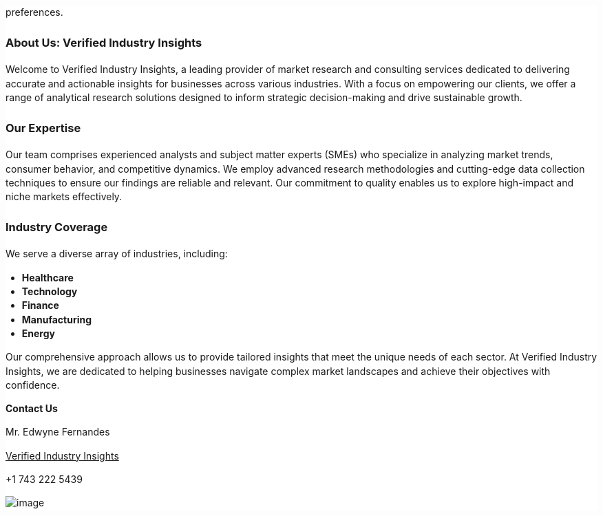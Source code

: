 preferences.</p><h3>About Us: Verified Industry Insights</h3><p>Welcome to Verified Industry Insights, a leading provider of market research and consulting services dedicated to delivering accurate and actionable insights for businesses across various industries. With a focus on empowering our clients, we offer a range of analytical research solutions designed to inform strategic decision-making and drive sustainable growth.</p><h3>Our Expertise</h3><p>Our team comprises experienced analysts and subject matter experts (SMEs) who specialize in analyzing market trends, consumer behavior, and competitive dynamics. We employ advanced research methodologies and cutting-edge data collection techniques to ensure our findings are reliable and relevant. Our commitment to quality enables us to explore high-impact and niche markets effectively.</p><h3>Industry Coverage</h3><p>We serve a diverse array of industries, including:</p><ul><li><strong>Healthcare</strong></li><li><strong>Technology</strong></li><li><strong>Finance</strong></li><li><strong>Manufacturing</strong></li><li><strong>Energy</strong></li></ul><p>Our comprehensive approach allows us to provide tailored insights that meet the unique needs of each sector. At Verified Industry Insights, we are dedicated to helping businesses navigate complex market landscapes and achieve their objectives with confidence.</p><p><strong>Contact Us</strong></p><p>Mr. Edwyne Fernandes</p><p><a href="https://www.verifiedindustryinsights.com/">Verified Industry Insights</a></p><p>+1 743 222 5439</p>
![image](https://github.com/user-attachments/assets/65242e9e-9343-461f-a1f9-d5b9c57ae88a)
